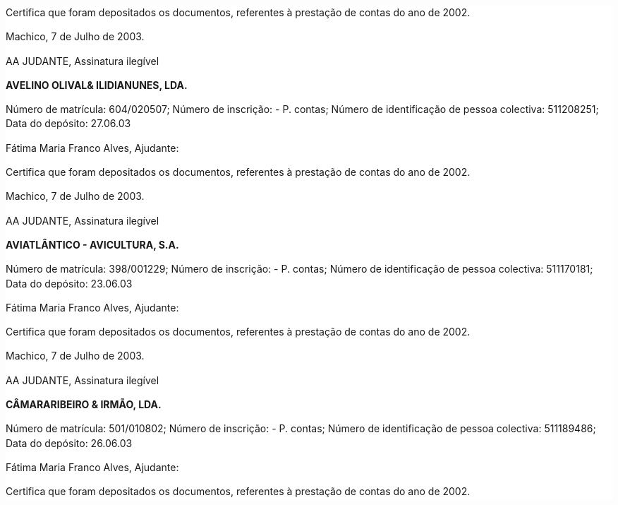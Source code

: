 Certifica que foram depositados os documentos,
referentes à prestação de contas do ano de 2002.


Machico, 7 de Julho de 2003.


AA JUDANTE, Assinatura ilegível


**AVELINO OLIVAL& ILIDIANUNES, LDA.**


Número de matrícula: 604/020507;
Número de inscrição: - P. contas;
Número de identificação de pessoa colectiva: 511208251;
Data do depósito: 27.06.03


Fátima Maria Franco Alves, Ajudante:


Certifica que foram depositados os documentos,
referentes à prestação de contas do ano de 2002.


Machico, 7 de Julho de 2003.


AA JUDANTE, Assinatura ilegível


**AVIATLÂNTICO - AVICULTURA, S.A.**


Número de matrícula: 398/001229;
Número de inscrição: - P. contas;
Número de identificação de pessoa colectiva: 511170181;
Data do depósito: 23.06.03


Fátima Maria Franco Alves, Ajudante:


Certifica que foram depositados os documentos,
referentes à prestação de contas do ano de 2002.


Machico, 7 de Julho de 2003.


AA JUDANTE, Assinatura ilegível


**CÂMARARIBEIRO & IRMÃO, LDA.**


Número de matrícula: 501/010802;
Número de inscrição: - P. contas;
Número de identificação de pessoa colectiva: 511189486;
Data do depósito: 26.06.03


Fátima Maria Franco Alves, Ajudante:


Certifica que foram depositados os documentos,
referentes à prestação de contas do ano de 2002.
